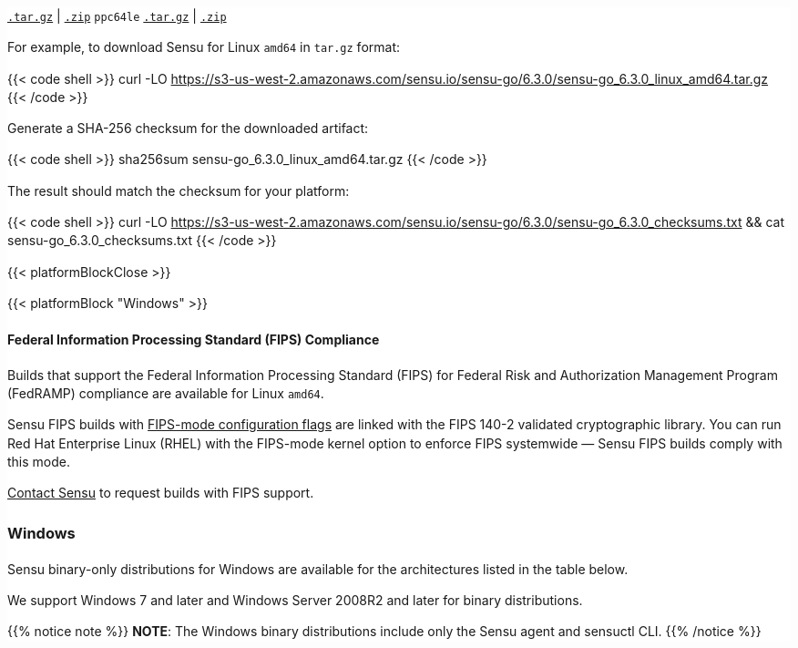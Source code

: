 <td><a href="https://s3-us-west-2.amazonaws.com/sensu.io/sensu-go/6.3.0/sensu-go_6.3.0_linux_mips-softfloat.tar.gz"><code>.tar.gz</code></a> | <a href="https://s3-us-west-2.amazonaws.com/sensu.io/sensu-go/6.3.0/sensu-go_6.3.0_linux_mips-softfloat.zip"><code>.zip</code></a></td>
<td class="vertline"><code>ppc64le</code></td>
<td><a href="https://s3-us-west-2.amazonaws.com/sensu.io/sensu-go/6.3.0/sensu-go_6.3.0_linux_ppc64le.tar.gz"><code>.tar.gz</code></a> | <a href="https://s3-us-west-2.amazonaws.com/sensu.io/sensu-go/6.3.0/sensu-go_6.3.0_linux_ppc64le.zip"><code>.zip</code></a></td>
</tr>
</tbody>
</table>

For example, to download Sensu for Linux `amd64` in `tar.gz` format:

{{< code shell >}}
curl -LO https://s3-us-west-2.amazonaws.com/sensu.io/sensu-go/6.3.0/sensu-go_6.3.0_linux_amd64.tar.gz
{{< /code >}}

Generate a SHA-256 checksum for the downloaded artifact:

{{< code shell >}}
sha256sum sensu-go_6.3.0_linux_amd64.tar.gz
{{< /code >}}

The result should match the checksum for your platform:

{{< code shell >}}
curl -LO https://s3-us-west-2.amazonaws.com/sensu.io/sensu-go/6.3.0/sensu-go_6.3.0_checksums.txt && cat sensu-go_6.3.0_checksums.txt
{{< /code >}}

{{< platformBlockClose >}}

{{< platformBlock "Windows" >}}

#### Federal Information Processing Standard (FIPS) Compliance

Builds that support the Federal Information Processing Standard (FIPS) for Federal Risk and Authorization Management Program (FedRAMP) compliance are available for Linux `amd64`.

Sensu FIPS builds with [FIPS-mode configuration flags][51] are linked with the FIPS 140-2 validated cryptographic library.
You can run Red Hat Enterprise Linux (RHEL) with the FIPS-mode kernel option to enforce FIPS systemwide &mdash; Sensu FIPS builds comply with this mode.

[Contact Sensu][50] to request builds with FIPS support.

### Windows

Sensu binary-only distributions for Windows are available for the architectures listed in the table below.

We support Windows 7 and later and Windows Server 2008R2 and later for binary distributions.

{{% notice note %}}
**NOTE**: The Windows binary distributions include only the Sensu agent and sensuctl CLI.
{{% /notice %}}


[1]: #supported-packages
[2]: #docker-images
[3]: /sensu-go/5.21/commercial/
[4]: #binary-only-distributions
[5]: /sensu-go/5.21/operations/deploy-sensu/install-sensu/
[6]: /sensu-go/5.21/operations/deploy-sensu/configuration-management/
[7]: https://sensu.io/licenses
[8]: https://packagecloud.io/sensu/stable/
[9]: https://sensu.io/downloads
[10]: https://hub.docker.com/r/sensu/sensu/
[11]: https://hub.docker.com/r/sensu/sensu-rhel/
[12]: https://github.com/sensu/grafana-sensu-go-datasource/
[13]: https://github.com/sensu/sensu-go-chef/
[14]: https://github.com/sensu/sensu-puppet/
[15]: https://sensu.io/enterprise/
[16]: https://www.github.com/sensu/sensu-go/blob/main/CONTRIBUTING.md
[17]: https://github.com/jaredledvina/sensu-go-ansible/
[18]: https://s3-us-west-2.amazonaws.com/sensu.io/sensu-go/6.3.0/sensu-go_6.3.0_linux_armv7.tar.gz
[20]: https://s3-us-west-2.amazonaws.com/sensu.io/sensu-go/6.3.0/sensu-go_6.3.0_linux_amd64.zip
[21]: https://s3-us-west-2.amazonaws.com/sensu.io/sensu-go/6.3.0/sensu-go_6.3.0_linux_arm64.zip
[22]: https://s3-us-west-2.amazonaws.com/sensu.io/sensu-go/6.3.0/sensu-go_6.3.0_linux_armv5.zip
[23]: https://s3-us-west-2.amazonaws.com/sensu.io/sensu-go/6.3.0/sensu-go_6.3.0_linux_armv6.zip
[24]: https://s3-us-west-2.amazonaws.com/sensu.io/sensu-go/6.3.0/sensu-go_6.3.0_linux_armv7.zip
[25]: https://github.com/sensu/sensu-push
[26]: https://s3-us-west-2.amazonaws.com/sensu.io/sensu-go/6.3.0/sensu-go_6.3.0_windows_amd64.tar.gz
[27]: https://s3-us-west-2.amazonaws.com/sensu.io/sensu-go/6.3.0/sensu-go_6.3.0_windows_386.tar.gz
[28]: https://s3-us-west-2.amazonaws.com/sensu.io/sensu-go/6.3.0/sensu-go_6.3.0_windows_amd64.zip
[29]: https://s3-us-west-2.amazonaws.com/sensu.io/sensu-go/6.3.0/sensu-go_6.3.0_windows_386.zip
[30]: https://s3-us-west-2.amazonaws.com/sensu.io/sensu-go/6.3.0/sensu-go_6.3.0_darwin_amd64.tar.gz
[31]: https://s3-us-west-2.amazonaws.com/sensu.io/sensu-go/6.3.0/sensu-go_6.3.0_darwin_amd64.zip
[32]: https://s3-us-west-2.amazonaws.com/sensu.io/sensu-go/6.3.0/sensu-go_6.3.0_freebsd_amd64.tar.gz
[33]: https://s3-us-west-2.amazonaws.com/sensu.io/sensu-go/6.3.0/sensu-go_6.3.0_freebsd_amd64.zip
[34]: https://s3-us-west-2.amazonaws.com/sensu.io/sensu-go/6.3.0/sensu-go_6.3.0_freebsd_386.tar.gz
[35]: https://s3-us-west-2.amazonaws.com/sensu.io/sensu-go/6.3.0/sensu-go_6.3.0_freebsd_386.zip
[36]: https://s3-us-west-2.amazonaws.com/sensu.io/sensu-go/6.3.0/sensu-go_6.3.0_solaris_amd64.tar.gz
[37]: https://s3-us-west-2.amazonaws.com/sensu.io/sensu-go/6.3.0/sensu-go_6.3.0_solaris_amd64.zip
[38]: https://s3-us-west-2.amazonaws.com/sensu.io/sensu-go/6.3.0/sensu-go_6.3.0_freebsd_armv5.tar.gz
[39]: https://s3-us-west-2.amazonaws.com/sensu.io/sensu-go/6.3.0/sensu-go_6.3.0_freebsd_armv5.zip
[40]: https://s3-us-west-2.amazonaws.com/sensu.io/sensu-go/6.3.0/sensu-go_6.3.0_freebsd_armv6.tar.gz
[41]: https://s3-us-west-2.amazonaws.com/sensu.io/sensu-go/6.3.0/sensu-go_6.3.0_freebsd_armv6.zip
[42]: https://s3-us-west-2.amazonaws.com/sensu.io/sensu-go/6.3.0/sensu-go_6.3.0_freebsd_armv7.tar.gz
[43]: https://s3-us-west-2.amazonaws.com/sensu.io/sensu-go/6.3.0/sensu-go_6.3.0_freebsd_armv7.zip
[44]: #linux
[45]: #windows
[46]: #macos
[47]: #freebsd
[48]: #solaris
[49]: ../api
[50]: https://sensu.io/contact
[51]: ../observability-pipeline/observe-schedule/backend/#fips-openssl
[54]: https://s3-us-west-2.amazonaws.com/sensu.io/sensu-go/6.3.0/sensu-go_6.3.0_linux_amd64.tar.gz
[55]: https://s3-us-west-2.amazonaws.com/sensu.io/sensu-go/6.3.0/sensu-go_6.3.0_linux_arm64.tar.gz
[56]: https://s3-us-west-2.amazonaws.com/sensu.io/sensu-go/6.3.0/sensu-go_6.3.0_linux_armv5.tar.gz
[57]: https://s3-us-west-2.amazonaws.com/sensu.io/sensu-go/6.3.0/sensu-go_6.3.0_linux_armv6.tar.gz
[58]: https://s3-us-west-2.amazonaws.com/sensu.io/sensu-go/6.3.0/cgo/sensu-go-cgo_6.3.0_darwin_amd64.tar.gz
[59]: https://s3-us-west-2.amazonaws.com/sensu.io/sensu-go/6.3.0/cgo/sensu-go-cgo_6.3.0_darwin_amd64.zip
[60]: https://github.com/sensu/web